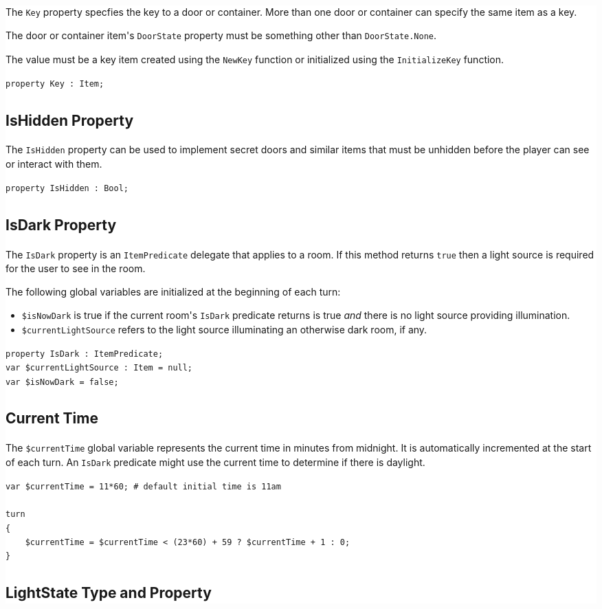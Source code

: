 The `Key` property specfies the key to a door or container. More than one door or
container can specify the same item as a key.

The door or container item's `DoorState` property must be something other than
`DoorState.None`.

The value must be a key item created using the `NewKey` function or initialized using
the `InitializeKey` function.

```text
property Key : Item;
```

## IsHidden Property

The `IsHidden` property can be used to implement secret doors and similar items that
must be unhidden before the player can see or interact with them.

```text
property IsHidden : Bool;
```

## IsDark Property

The `IsDark` property is an `ItemPredicate` delegate that applies to a room. If this
method returns `true` then a light source is required for the user to see in the room.

The following global variables are initialized at the beginning of each turn:

- `$isNowDark` is true if the current room's `IsDark` predicate returns is true
  _and_ there is no light source providing illumination.
- `$currentLightSource` refers to the light source illuminating an otherwise dark
  room, if any.

```text
property IsDark : ItemPredicate;
var $currentLightSource : Item = null;
var $isNowDark = false;
```

## Current Time

The `$currentTime` global variable represents the current time in minutes from midnight.
It is automatically incremented at the start of each turn. An `IsDark` predicate might
use the current time to determine if there is daylight.

```text
var $currentTime = 11*60; # default initial time is 11am

turn
{
    $currentTime = $currentTime < (23*60) + 59 ? $currentTime + 1 : 0;
}
```

## LightState Type and Property
